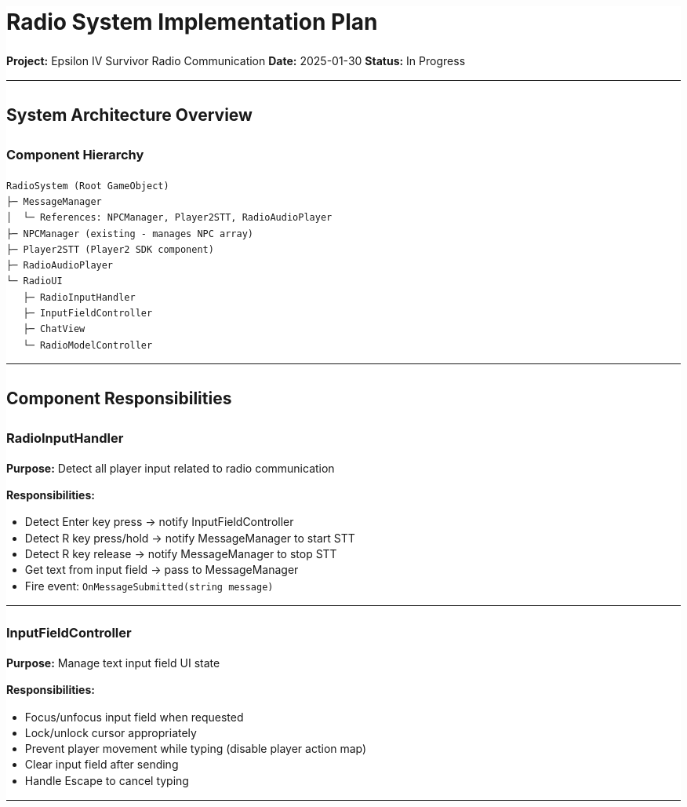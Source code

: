 # Radio System Implementation Plan
**Project:** Epsilon IV Survivor Radio Communication
**Date:** 2025-01-30
**Status:** In Progress

---

## System Architecture Overview

### Component Hierarchy
```
RadioSystem (Root GameObject)
├─ MessageManager
│  └─ References: NPCManager, Player2STT, RadioAudioPlayer
├─ NPCManager (existing - manages NPC array)
├─ Player2STT (Player2 SDK component)
├─ RadioAudioPlayer
└─ RadioUI
   ├─ RadioInputHandler
   ├─ InputFieldController
   ├─ ChatView
   └─ RadioModelController
```

---

## Component Responsibilities

### **RadioInputHandler**
**Purpose:** Detect all player input related to radio communication

**Responsibilities:**
- Detect Enter key press → notify InputFieldController
- Detect R key press/hold → notify MessageManager to start STT
- Detect R key release → notify MessageManager to stop STT
- Get text from input field → pass to MessageManager
- Fire event: `OnMessageSubmitted(string message)`

---

### **InputFieldController**
**Purpose:** Manage text input field UI state

**Responsibilities:**
- Focus/unfocus input field when requested
- Lock/unlock cursor appropriately
- Prevent player movement while typing (disable player action map)
- Clear input field after sending
- Handle Escape to cancel typing

---